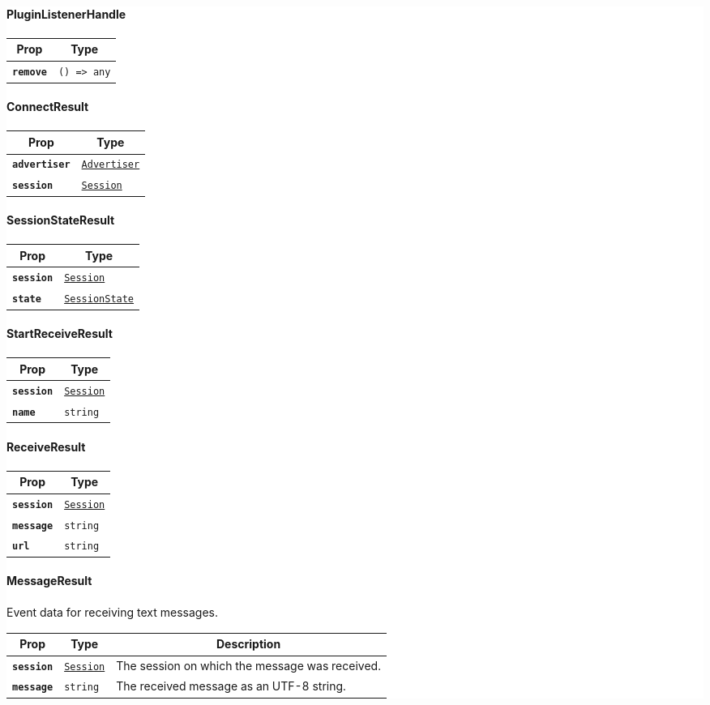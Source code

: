 
#### PluginListenerHandle

| Prop         | Type                      |
| ------------ | ------------------------- |
| **`remove`** | <code>() =&gt; any</code> |


#### ConnectResult

| Prop             | Type                                              |
| ---------------- | ------------------------------------------------- |
| **`advertiser`** | <code><a href="#advertiser">Advertiser</a></code> |
| **`session`**    | <code><a href="#session">Session</a></code>       |


#### SessionStateResult

| Prop          | Type                                                  |
| ------------- | ----------------------------------------------------- |
| **`session`** | <code><a href="#session">Session</a></code>           |
| **`state`**   | <code><a href="#sessionstate">SessionState</a></code> |


#### StartReceiveResult

| Prop          | Type                                        |
| ------------- | ------------------------------------------- |
| **`session`** | <code><a href="#session">Session</a></code> |
| **`name`**    | <code>string</code>                         |


#### ReceiveResult

| Prop          | Type                                        |
| ------------- | ------------------------------------------- |
| **`session`** | <code><a href="#session">Session</a></code> |
| **`message`** | <code>string</code>                         |
| **`url`**     | <code>string</code>                         |


#### MessageResult

Event data for receiving text messages.

| Prop          | Type                                        | Description                                    |
| ------------- | ------------------------------------------- | ---------------------------------------------- |
| **`session`** | <code><a href="#session">Session</a></code> | The session on which the message was received. |
| **`message`** | <code>string</code>                         | The received message as an UTF-8 string.       |

